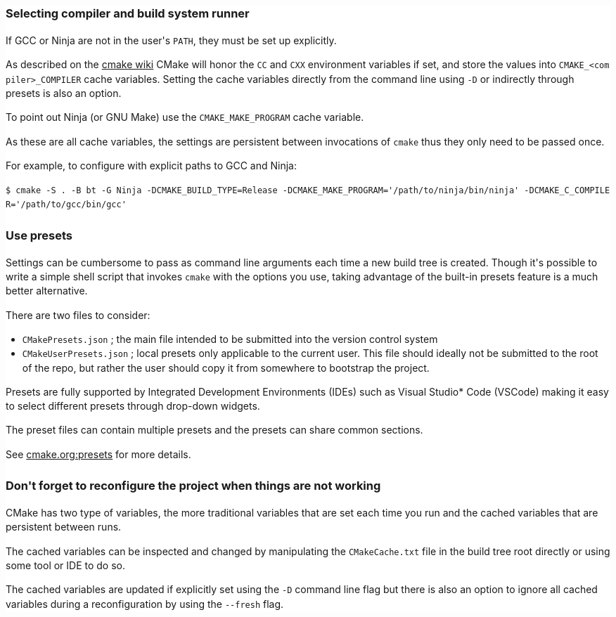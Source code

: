 ### Selecting compiler and build system runner

If GCC or Ninja are not in the user's `PATH`, they must be set up explicitly.

As described on the [cmake
wiki](https://gitlab.kitware.com/cmake/community/-/wikis/FAQ#how-do-i-use-a-different-compiler)
CMake will honor the `CC` and `CXX` environment variables if set, and store the
values into `CMAKE_<compiler>_COMPILER` cache variables. Setting the cache
variables directly from the command line using `-D` or indirectly through
presets is also an option.

To point out Ninja (or GNU Make) use the `CMAKE_MAKE_PROGRAM` cache variable.

As these are all cache variables, the settings are persistent between
invocations of `cmake` thus they only need to be passed once.

For example, to configure with explicit paths to GCC and Ninja:
```shell
$ cmake -S . -B bt -G Ninja -DCMAKE_BUILD_TYPE=Release -DCMAKE_MAKE_PROGRAM='/path/to/ninja/bin/ninja' -DCMAKE_C_COMPILER='/path/to/gcc/bin/gcc'
```

### Use presets

Settings can be cumbersome to pass as command line arguments each time a new
build tree is created. Though it's possible to write a simple shell script that
invokes `cmake` with the options you use, taking advantage of the built-in
presets feature is a much better alternative.

There are two files to consider:
- `CMakePresets.json` ; the main file intended to be submitted into the version control system
- `CMakeUserPresets.json` ; local presets only applicable to the current user. 
  This file should ideally not be submitted to the root of the repo, but rather the user 
  should copy it from somewhere to bootstrap the project.

Presets are fully supported by Integrated Development Environments (IDEs) such as 
Visual Studio* Code (VSCode) making it easy to select different presets through drop-down widgets.

The preset files can contain multiple presets and the presets can share common sections.

See [cmake.org:presets]( https://cmake.org/cmake/help/latest/manual/cmake-presets.7.html) for more details.

### Don't forget to reconfigure the project when things are not working

CMake has two type of variables, the more traditional variables that are set
each time you run and the cached variables that are persistent between runs.

The cached variables can be inspected and changed by manipulating the
`CMakeCache.txt` file in the build tree root directly or using some tool or IDE
to do so.

The cached variables are updated if explicitly set using the `-D` command line
flag but there is also an option to ignore all cached variables during a
reconfiguration by using the `--fresh` flag.
